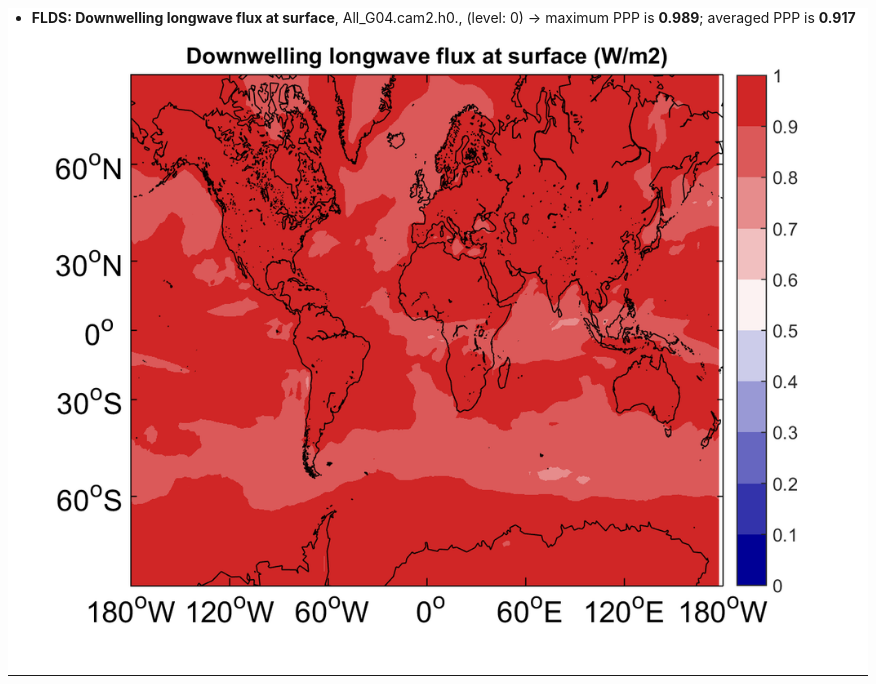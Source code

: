   * __FLDS: Downwelling longwave flux at surface__, All_G04.cam2.h0., (level: 0) -> maximum PPP is __0.989__; averaged PPP is __0.917__  ![](../../figures/n02d_AMIP/PPP_atm/PPP_All_G04.cam2.h0.FLDS.png)
 
------ 
 